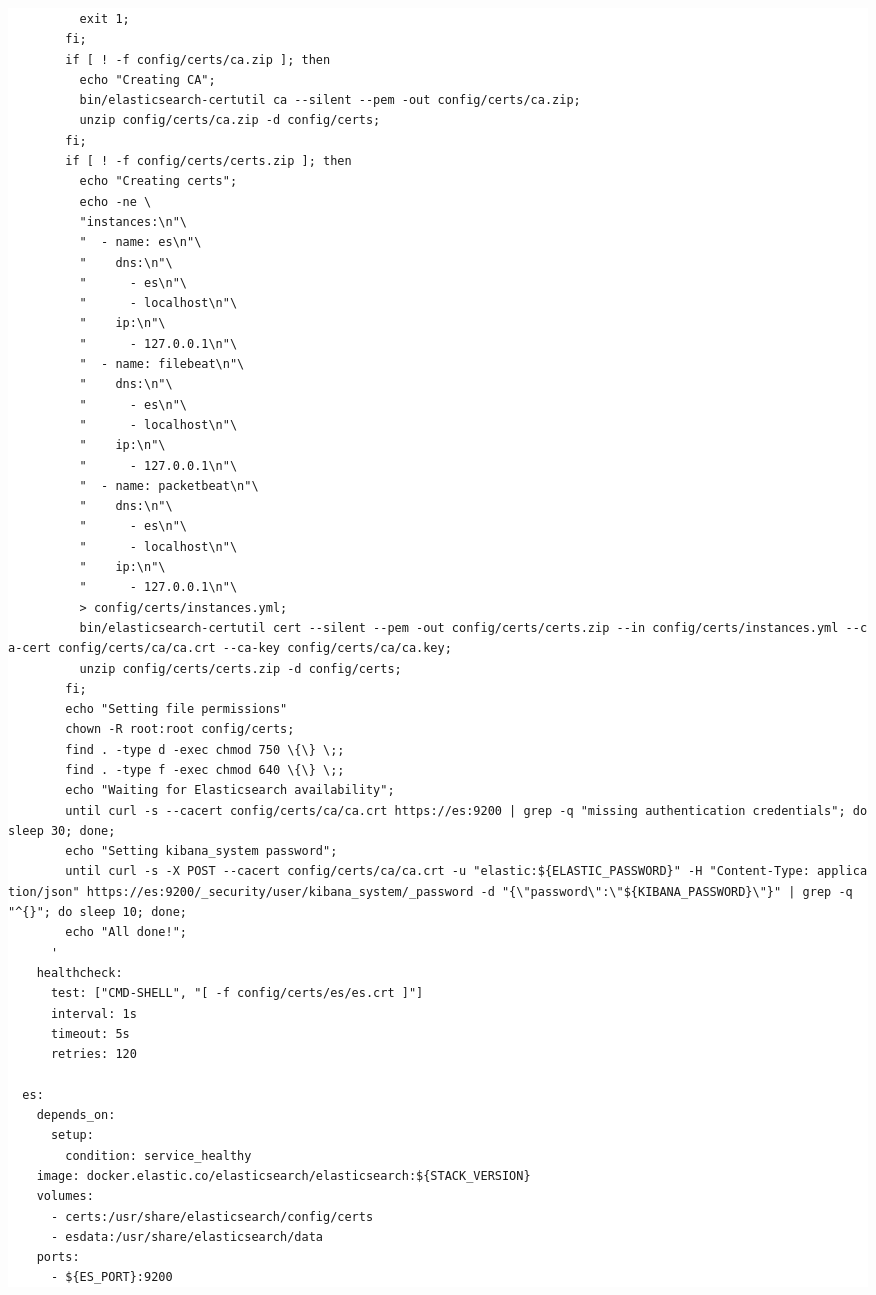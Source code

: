 ```()
          exit 1;
        fi;
        if [ ! -f config/certs/ca.zip ]; then
          echo "Creating CA";
          bin/elasticsearch-certutil ca --silent --pem -out config/certs/ca.zip;
          unzip config/certs/ca.zip -d config/certs;
        fi;
        if [ ! -f config/certs/certs.zip ]; then
          echo "Creating certs";
          echo -ne \
          "instances:\n"\
          "  - name: es\n"\
          "    dns:\n"\
          "      - es\n"\
          "      - localhost\n"\
          "    ip:\n"\
          "      - 127.0.0.1\n"\
          "  - name: filebeat\n"\
          "    dns:\n"\
          "      - es\n"\
          "      - localhost\n"\
          "    ip:\n"\
          "      - 127.0.0.1\n"\
          "  - name: packetbeat\n"\
          "    dns:\n"\
          "      - es\n"\
          "      - localhost\n"\
          "    ip:\n"\
          "      - 127.0.0.1\n"\
          > config/certs/instances.yml;
          bin/elasticsearch-certutil cert --silent --pem -out config/certs/certs.zip --in config/certs/instances.yml --ca-cert config/certs/ca/ca.crt --ca-key config/certs/ca/ca.key;
          unzip config/certs/certs.zip -d config/certs;
        fi;
        echo "Setting file permissions"
        chown -R root:root config/certs;
        find . -type d -exec chmod 750 \{\} \;;
        find . -type f -exec chmod 640 \{\} \;;
        echo "Waiting for Elasticsearch availability";
        until curl -s --cacert config/certs/ca/ca.crt https://es:9200 | grep -q "missing authentication credentials"; do sleep 30; done;
        echo "Setting kibana_system password";
        until curl -s -X POST --cacert config/certs/ca/ca.crt -u "elastic:${ELASTIC_PASSWORD}" -H "Content-Type: application/json" https://es:9200/_security/user/kibana_system/_password -d "{\"password\":\"${KIBANA_PASSWORD}\"}" | grep -q "^{}"; do sleep 10; done;
        echo "All done!";
      '
    healthcheck:
      test: ["CMD-SHELL", "[ -f config/certs/es/es.crt ]"]
      interval: 1s
      timeout: 5s
      retries: 120

  es:
    depends_on:
      setup:
        condition: service_healthy
    image: docker.elastic.co/elasticsearch/elasticsearch:${STACK_VERSION}
    volumes:
      - certs:/usr/share/elasticsearch/config/certs
      - esdata:/usr/share/elasticsearch/data
    ports:
      - ${ES_PORT}:9200
```